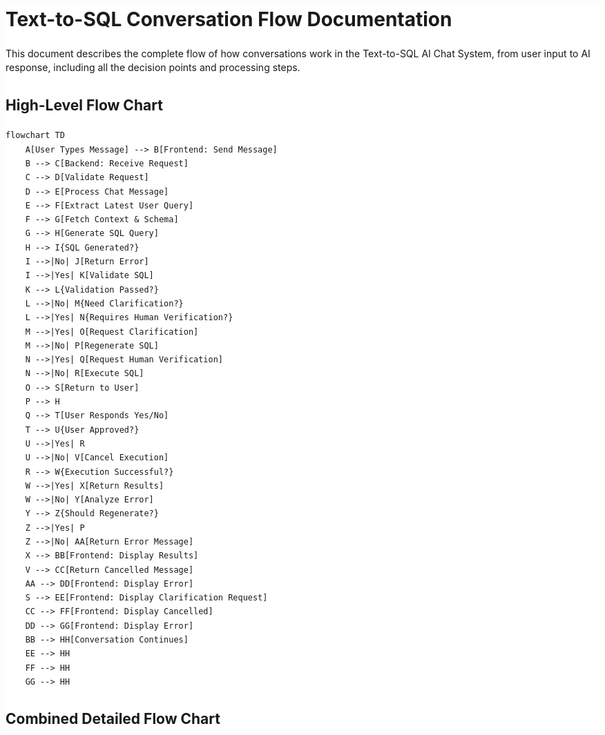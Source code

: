 # Text-to-SQL Conversation Flow Documentation

This document describes the complete flow of how conversations work in the Text-to-SQL AI Chat System, from user input to AI response, including all the decision points and processing steps.

## High-Level Flow Chart

```mermaid
flowchart TD
    A[User Types Message] --> B[Frontend: Send Message]
    B --> C[Backend: Receive Request]
    C --> D[Validate Request]
    D --> E[Process Chat Message]
    E --> F[Extract Latest User Query]
    F --> G[Fetch Context & Schema]
    G --> H[Generate SQL Query]
    H --> I{SQL Generated?}
    I -->|No| J[Return Error]
    I -->|Yes| K[Validate SQL]
    K --> L{Validation Passed?}
    L -->|No| M{Need Clarification?}
    L -->|Yes| N{Requires Human Verification?}
    M -->|Yes| O[Request Clarification]
    M -->|No| P[Regenerate SQL]
    N -->|Yes| Q[Request Human Verification]
    N -->|No| R[Execute SQL]
    O --> S[Return to User]
    P --> H
    Q --> T[User Responds Yes/No]
    T --> U{User Approved?}
    U -->|Yes| R
    U -->|No| V[Cancel Execution]
    R --> W{Execution Successful?}
    W -->|Yes| X[Return Results]
    W -->|No| Y[Analyze Error]
    Y --> Z{Should Regenerate?}
    Z -->|Yes| P
    Z -->|No| AA[Return Error Message]
    X --> BB[Frontend: Display Results]
    V --> CC[Return Cancelled Message]
    AA --> DD[Frontend: Display Error]
    S --> EE[Frontend: Display Clarification Request]
    CC --> FF[Frontend: Display Cancelled]
    DD --> GG[Frontend: Display Error]
    BB --> HH[Conversation Continues]
    EE --> HH
    FF --> HH
    GG --> HH
```

## Combined Detailed Flow Chart
